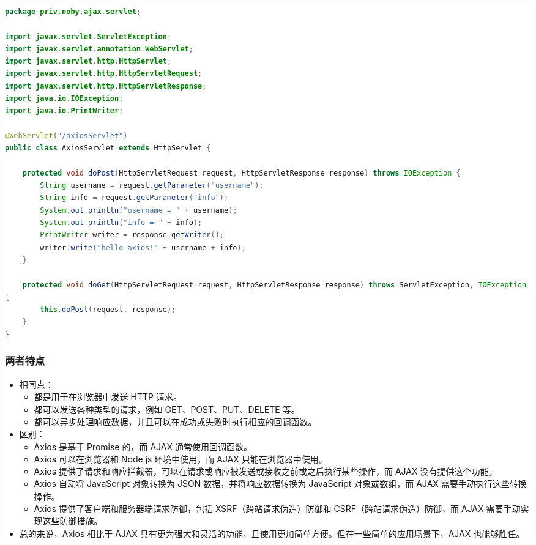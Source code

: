 ```java
package priv.noby.ajax.servlet;

import javax.servlet.ServletException;
import javax.servlet.annotation.WebServlet;
import javax.servlet.http.HttpServlet;
import javax.servlet.http.HttpServletRequest;
import javax.servlet.http.HttpServletResponse;
import java.io.IOException;
import java.io.PrintWriter;

@WebServlet("/axiosServlet")
public class AxiosServlet extends HttpServlet {

    protected void doPost(HttpServletRequest request, HttpServletResponse response) throws IOException {
        String username = request.getParameter("username");
        String info = request.getParameter("info");
        System.out.println("username = " + username);
        System.out.println("info = " + info);
        PrintWriter writer = response.getWriter();
        writer.write("hello axios!" + username + info);
    }

    protected void doGet(HttpServletRequest request, HttpServletResponse response) throws ServletException, IOException {
        this.doPost(request, response);
    }
}
```

### 两者特点

- 相同点：
    - 都是用于在浏览器中发送 HTTP 请求。
    - 都可以发送各种类型的请求，例如 GET、POST、PUT、DELETE 等。
    - 都可以异步处理响应数据，并且可以在成功或失败时执行相应的回调函数。
- 区别：
    - Axios 是基于 Promise 的，而 AJAX 通常使用回调函数。
    - Axios 可以在浏览器和 Node.js 环境中使用，而 AJAX 只能在浏览器中使用。
    - Axios 提供了请求和响应拦截器，可以在请求或响应被发送或接收之前或之后执行某些操作，而 AJAX 没有提供这个功能。
    - Axios 自动将 JavaScript 对象转换为 JSON 数据，并将响应数据转换为 JavaScript 对象或数组，而 AJAX 需要手动执行这些转换操作。
    - Axios 提供了客户端和服务器端请求防御，包括 XSRF（跨站请求伪造）防御和 CSRF（跨站请求伪造）防御，而 AJAX 需要手动实现这些防御措施。
- 总的来说，Axios 相比于 AJAX 具有更为强大和灵活的功能，且使用更加简单方便。但在一些简单的应用场景下，AJAX 也能够胜任。

